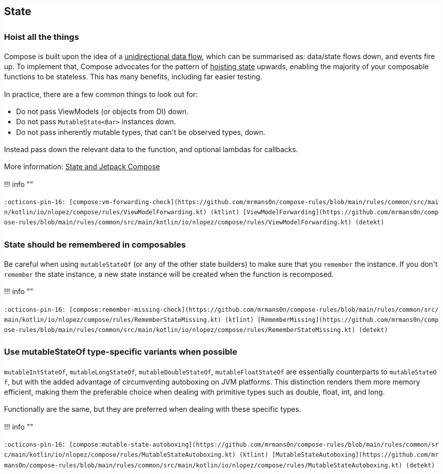 ## State

### Hoist all the things

Compose is built upon the idea of a [unidirectional data flow](https://developer.android.com/jetpack/compose/state#state-hoisting), which can be summarised as: data/state flows down, and events fire up. To implement that, Compose advocates for the pattern of [hoisting state](https://developer.android.com/jetpack/compose/state#state-hoisting) upwards, enabling the majority of your composable functions to be stateless. This has many benefits, including far easier testing.

In practice, there are a few common things to look out for:

- Do not pass ViewModels (or objects from DI) down.
- Do not pass `MutableState<Bar>` instances down.
- Do not pass inherently mutable types, that can't be observed types, down.

Instead pass down the relevant data to the function, and optional lambdas for callbacks.

More information: [State and Jetpack Compose](https://developer.android.com/jetpack/compose/state)

!!! info ""

    :octicons-pin-16: [compose:vm-forwarding-check](https://github.com/mrmans0n/compose-rules/blob/main/rules/common/src/main/kotlin/io/nlopez/compose/rules/ViewModelForwarding.kt) (ktlint) [ViewModelForwarding](https://github.com/mrmans0n/compose-rules/blob/main/rules/common/src/main/kotlin/io/nlopez/compose/rules/ViewModelForwarding.kt) (detekt)

### State should be remembered in composables

Be careful when using `mutableStateOf` (or any of the other state builders) to make sure that you `remember` the instance. If you don't `remember` the state instance, a new state instance will be created when the function is recomposed.

!!! info ""

    :octicons-pin-16: [compose:remember-missing-check](https://github.com/mrmans0n/compose-rules/blob/main/rules/common/src/main/kotlin/io/nlopez/compose/rules/RememberStateMissing.kt) (ktlint) [RememberMissing](https://github.com/mrmans0n/compose-rules/blob/main/rules/common/src/main/kotlin/io/nlopez/compose/rules/RememberStateMissing.kt) (detekt)

### Use mutableStateOf type-specific variants when possible

`mutableIntStateOf`, `mutableLongStateOf`, `mutableDoubleStateOf`, `mutableFloatStateOf` are essentially counterparts to `mutableStateOf`, but with the added advantage of circumventing autoboxing on JVM platforms. This distinction renders them more memory efficient, making them the preferable choice when dealing with primitive types such as double, float, int, and long.

Functionally are the same, but they are preferred when dealing with these specific types.

!!! info ""

    :octicons-pin-16: [compose:mutable-state-autoboxing](https://github.com/mrmans0n/compose-rules/blob/main/rules/common/src/main/kotlin/io/nlopez/compose/rules/MutableStateAutoboxing.kt) (ktlint) [MutableStateAutoboxing](https://github.com/mrmans0n/compose-rules/blob/main/rules/common/src/main/kotlin/io/nlopez/compose/rules/MutableStateAutoboxing.kt) (detekt)

